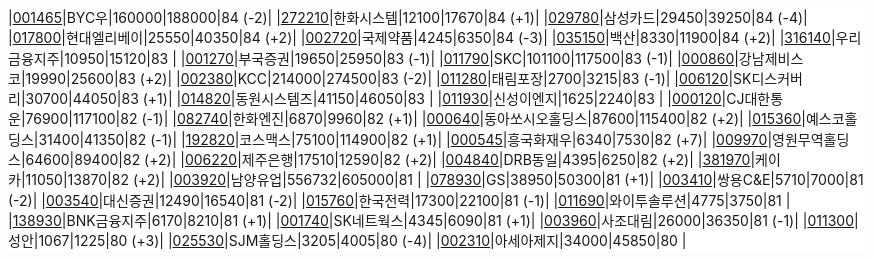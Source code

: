 |[001465](https://finance.daum.net/quotes/A001465)|BYC우|160000|188000|84 (-2)|
|[272210](https://finance.daum.net/quotes/A272210)|한화시스템|12100|17670|84 (+1)|
|[029780](https://finance.daum.net/quotes/A029780)|삼성카드|29450|39250|84 (-4)|
|[017800](https://finance.daum.net/quotes/A017800)|현대엘리베이|25550|40350|84 (+2)|
|[002720](https://finance.daum.net/quotes/A002720)|국제약품|4245|6350|84 (-3)|
|[035150](https://finance.daum.net/quotes/A035150)|백산|8330|11900|84 (+2)|
|[316140](https://finance.daum.net/quotes/A316140)|우리금융지주|10950|15120|83 |
|[001270](https://finance.daum.net/quotes/A001270)|부국증권|19650|25950|83 (-1)|
|[011790](https://finance.daum.net/quotes/A011790)|SKC|101100|117500|83 (-1)|
|[000860](https://finance.daum.net/quotes/A000860)|강남제비스코|19990|25600|83 (+2)|
|[002380](https://finance.daum.net/quotes/A002380)|KCC|214000|274500|83 (-2)|
|[011280](https://finance.daum.net/quotes/A011280)|태림포장|2700|3215|83 (-1)|
|[006120](https://finance.daum.net/quotes/A006120)|SK디스커버리|30700|44050|83 (+1)|
|[014820](https://finance.daum.net/quotes/A014820)|동원시스템즈|41150|46050|83 |
|[011930](https://finance.daum.net/quotes/A011930)|신성이엔지|1625|2240|83 |
|[000120](https://finance.daum.net/quotes/A000120)|CJ대한통운|76900|117100|82 (-1)|
|[082740](https://finance.daum.net/quotes/A082740)|한화엔진|6870|9960|82 (+1)|
|[000640](https://finance.daum.net/quotes/A000640)|동아쏘시오홀딩스|87600|115400|82 (+2)|
|[015360](https://finance.daum.net/quotes/A015360)|예스코홀딩스|31400|41350|82 (-1)|
|[192820](https://finance.daum.net/quotes/A192820)|코스맥스|75100|114900|82 (+1)|
|[000545](https://finance.daum.net/quotes/A000545)|흥국화재우|6340|7530|82 (+7)|
|[009970](https://finance.daum.net/quotes/A009970)|영원무역홀딩스|64600|89400|82 (+2)|
|[006220](https://finance.daum.net/quotes/A006220)|제주은행|17510|12590|82 (+2)|
|[004840](https://finance.daum.net/quotes/A004840)|DRB동일|4395|6250|82 (+2)|
|[381970](https://finance.daum.net/quotes/A381970)|케이카|11050|13870|82 (+2)|
|[003920](https://finance.daum.net/quotes/A003920)|남양유업|556732|605000|81 |
|[078930](https://finance.daum.net/quotes/A078930)|GS|38950|50300|81 (+1)|
|[003410](https://finance.daum.net/quotes/A003410)|쌍용C&E|5710|7000|81 (-2)|
|[003540](https://finance.daum.net/quotes/A003540)|대신증권|12490|16540|81 (-2)|
|[015760](https://finance.daum.net/quotes/A015760)|한국전력|17300|22100|81 (-1)|
|[011690](https://finance.daum.net/quotes/A011690)|와이투솔루션|4775|3750|81 |
|[138930](https://finance.daum.net/quotes/A138930)|BNK금융지주|6170|8210|81 (+1)|
|[001740](https://finance.daum.net/quotes/A001740)|SK네트웍스|4345|6090|81 (+1)|
|[003960](https://finance.daum.net/quotes/A003960)|사조대림|26000|36350|81 (-1)|
|[011300](https://finance.daum.net/quotes/A011300)|성안|1067|1225|80 (+3)|
|[025530](https://finance.daum.net/quotes/A025530)|SJM홀딩스|3205|4005|80 (-4)|
|[002310](https://finance.daum.net/quotes/A002310)|아세아제지|34000|45850|80 |
